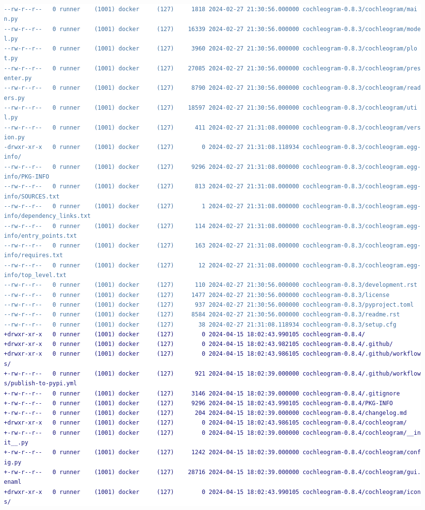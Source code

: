 ```diff
--rw-r--r--   0 runner    (1001) docker     (127)     1818 2024-02-27 21:30:56.000000 cochleogram-0.8.3/cochleogram/main.py
--rw-r--r--   0 runner    (1001) docker     (127)    16339 2024-02-27 21:30:56.000000 cochleogram-0.8.3/cochleogram/model.py
--rw-r--r--   0 runner    (1001) docker     (127)     3960 2024-02-27 21:30:56.000000 cochleogram-0.8.3/cochleogram/plot.py
--rw-r--r--   0 runner    (1001) docker     (127)    27085 2024-02-27 21:30:56.000000 cochleogram-0.8.3/cochleogram/presenter.py
--rw-r--r--   0 runner    (1001) docker     (127)     8790 2024-02-27 21:30:56.000000 cochleogram-0.8.3/cochleogram/readers.py
--rw-r--r--   0 runner    (1001) docker     (127)    18597 2024-02-27 21:30:56.000000 cochleogram-0.8.3/cochleogram/util.py
--rw-r--r--   0 runner    (1001) docker     (127)      411 2024-02-27 21:31:08.000000 cochleogram-0.8.3/cochleogram/version.py
-drwxr-xr-x   0 runner    (1001) docker     (127)        0 2024-02-27 21:31:08.118934 cochleogram-0.8.3/cochleogram.egg-info/
--rw-r--r--   0 runner    (1001) docker     (127)     9296 2024-02-27 21:31:08.000000 cochleogram-0.8.3/cochleogram.egg-info/PKG-INFO
--rw-r--r--   0 runner    (1001) docker     (127)      813 2024-02-27 21:31:08.000000 cochleogram-0.8.3/cochleogram.egg-info/SOURCES.txt
--rw-r--r--   0 runner    (1001) docker     (127)        1 2024-02-27 21:31:08.000000 cochleogram-0.8.3/cochleogram.egg-info/dependency_links.txt
--rw-r--r--   0 runner    (1001) docker     (127)      114 2024-02-27 21:31:08.000000 cochleogram-0.8.3/cochleogram.egg-info/entry_points.txt
--rw-r--r--   0 runner    (1001) docker     (127)      163 2024-02-27 21:31:08.000000 cochleogram-0.8.3/cochleogram.egg-info/requires.txt
--rw-r--r--   0 runner    (1001) docker     (127)       12 2024-02-27 21:31:08.000000 cochleogram-0.8.3/cochleogram.egg-info/top_level.txt
--rw-r--r--   0 runner    (1001) docker     (127)      110 2024-02-27 21:30:56.000000 cochleogram-0.8.3/development.rst
--rw-r--r--   0 runner    (1001) docker     (127)     1477 2024-02-27 21:30:56.000000 cochleogram-0.8.3/license
--rw-r--r--   0 runner    (1001) docker     (127)      937 2024-02-27 21:30:56.000000 cochleogram-0.8.3/pyproject.toml
--rw-r--r--   0 runner    (1001) docker     (127)     8584 2024-02-27 21:30:56.000000 cochleogram-0.8.3/readme.rst
--rw-r--r--   0 runner    (1001) docker     (127)       38 2024-02-27 21:31:08.118934 cochleogram-0.8.3/setup.cfg
+drwxr-xr-x   0 runner    (1001) docker     (127)        0 2024-04-15 18:02:43.990105 cochleogram-0.8.4/
+drwxr-xr-x   0 runner    (1001) docker     (127)        0 2024-04-15 18:02:43.982105 cochleogram-0.8.4/.github/
+drwxr-xr-x   0 runner    (1001) docker     (127)        0 2024-04-15 18:02:43.986105 cochleogram-0.8.4/.github/workflows/
+-rw-r--r--   0 runner    (1001) docker     (127)      921 2024-04-15 18:02:39.000000 cochleogram-0.8.4/.github/workflows/publish-to-pypi.yml
+-rw-r--r--   0 runner    (1001) docker     (127)     3146 2024-04-15 18:02:39.000000 cochleogram-0.8.4/.gitignore
+-rw-r--r--   0 runner    (1001) docker     (127)     9296 2024-04-15 18:02:43.990105 cochleogram-0.8.4/PKG-INFO
+-rw-r--r--   0 runner    (1001) docker     (127)      204 2024-04-15 18:02:39.000000 cochleogram-0.8.4/changelog.md
+drwxr-xr-x   0 runner    (1001) docker     (127)        0 2024-04-15 18:02:43.986105 cochleogram-0.8.4/cochleogram/
+-rw-r--r--   0 runner    (1001) docker     (127)        0 2024-04-15 18:02:39.000000 cochleogram-0.8.4/cochleogram/__init__.py
+-rw-r--r--   0 runner    (1001) docker     (127)     1242 2024-04-15 18:02:39.000000 cochleogram-0.8.4/cochleogram/config.py
+-rw-r--r--   0 runner    (1001) docker     (127)    28716 2024-04-15 18:02:39.000000 cochleogram-0.8.4/cochleogram/gui.enaml
+drwxr-xr-x   0 runner    (1001) docker     (127)        0 2024-04-15 18:02:43.990105 cochleogram-0.8.4/cochleogram/icons/
```